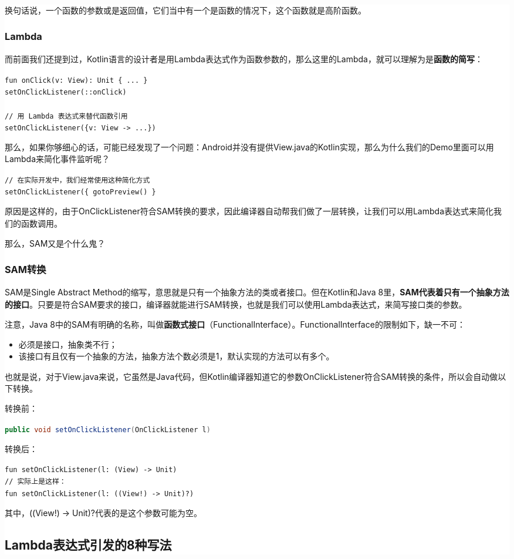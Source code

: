 换句话说，一个函数的参数或是返回值，它们当中有一个是函数的情况下，这个函数就是高阶函数。

### Lambda

而前面我们还提到过，Kotlin语言的设计者是用Lambda表达式作为函数参数的，那么这里的Lambda，就可以理解为是**函数的简写**：

```plain
fun onClick(v: View): Unit { ... }
setOnClickListener(::onClick)

// 用 Lambda 表达式来替代函数引用
setOnClickListener({v: View -> ...})

```

那么，如果你够细心的话，可能已经发现了一个问题：Android并没有提供View.java的Kotlin实现，那么为什么我们的Demo里面可以用Lambda来简化事件监听呢？

```plain
// 在实际开发中，我们经常使用这种简化方式
setOnClickListener({ gotoPreview() }

```

原因是这样的，由于OnClickListener符合SAM转换的要求，因此编译器自动帮我们做了一层转换，让我们可以用Lambda表达式来简化我们的函数调用。

那么，SAM又是个什么鬼？

### SAM转换

SAM是Single Abstract Method的缩写，意思就是只有一个抽象方法的类或者接口。但在Kotlin和Java 8里，**SAM代表着只有一个抽象方法的接口**。只要是符合SAM要求的接口，编译器就能进行SAM转换，也就是我们可以使用Lambda表达式，来简写接口类的参数。

注意，Java 8中的SAM有明确的名称，叫做**函数式接口**（FunctionalInterface）。FunctionalInterface的限制如下，缺一不可：

*   必须是接口，抽象类不行；
*   该接口有且仅有一个抽象的方法，抽象方法个数必须是1，默认实现的方法可以有多个。

也就是说，对于View.java来说，它虽然是Java代码，但Kotlin编译器知道它的参数OnClickListener符合SAM转换的条件，所以会自动做以下转换。

转换前：

```java
public void setOnClickListener(OnClickListener l)

```

转换后：

```plain
fun setOnClickListener(l: (View) -> Unit)
// 实际上是这样：
fun setOnClickListener(l: ((View!) -> Unit)?)

```

其中，((View!) -> Unit)?代表的是这个参数可能为空。

## Lambda表达式引发的8种写法
